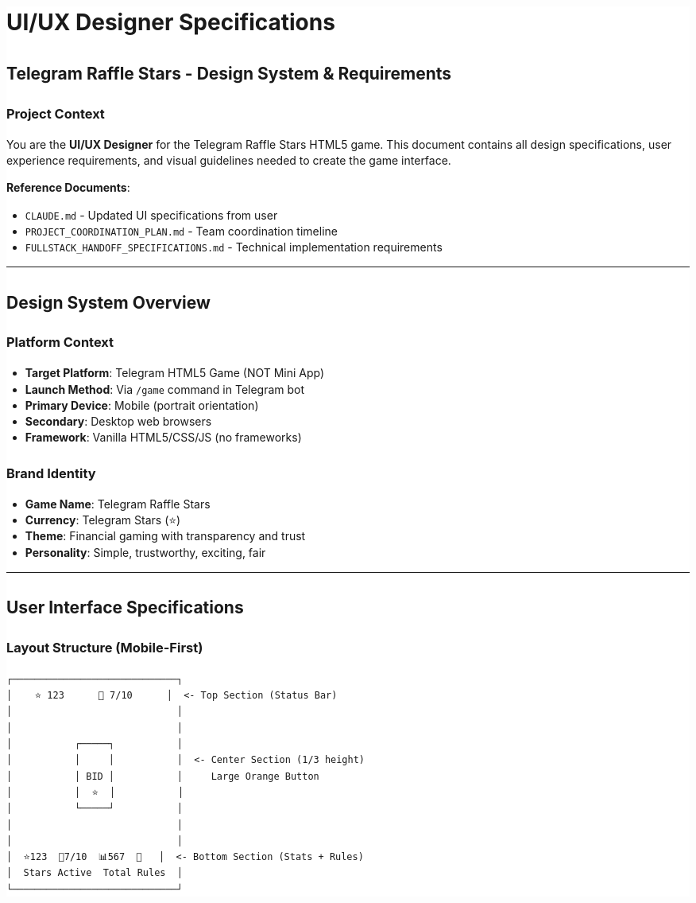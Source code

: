 # UI/UX Designer Specifications
## Telegram Raffle Stars - Design System & Requirements

### Project Context
You are the **UI/UX Designer** for the Telegram Raffle Stars HTML5 game. This document contains all design specifications, user experience requirements, and visual guidelines needed to create the game interface.

**Reference Documents**:
- `CLAUDE.md` - Updated UI specifications from user
- `PROJECT_COORDINATION_PLAN.md` - Team coordination timeline
- `FULLSTACK_HANDOFF_SPECIFICATIONS.md` - Technical implementation requirements

---

## Design System Overview

### Platform Context
- **Target Platform**: Telegram HTML5 Game (NOT Mini App)
- **Launch Method**: Via `/game` command in Telegram bot
- **Primary Device**: Mobile (portrait orientation)
- **Secondary**: Desktop web browsers
- **Framework**: Vanilla HTML5/CSS/JS (no frameworks)

### Brand Identity
- **Game Name**: Telegram Raffle Stars
- **Currency**: Telegram Stars (⭐)
- **Theme**: Financial gaming with transparency and trust
- **Personality**: Simple, trustworthy, exciting, fair

---

## User Interface Specifications

### Layout Structure (Mobile-First)
```
┌─────────────────────────────┐
│    ⭐ 123      👥 7/10      │  <- Top Section (Status Bar)
│                             │
│                             │
│           ┌─────┐           │
│           │     │           │  <- Center Section (1/3 height)
│           │ BID │           │     Large Orange Button
│           │  ⭐  │           │
│           └─────┘           │
│                             │
│                             │
│  ⭐123  👥7/10  📊567  📖   │  <- Bottom Section (Stats + Rules)
│  Stars Active  Total Rules  │
└─────────────────────────────┘
```
